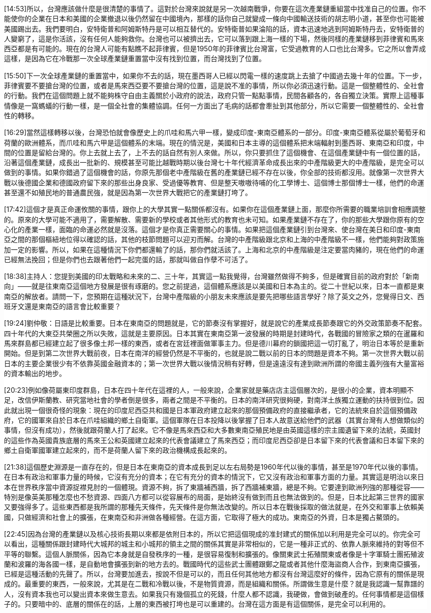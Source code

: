 

[14:53]所以，台灣應該做什麼是很清楚的事情了。這對於台灣來說就是另一次越南戰爭，你要在這次產業鏈重組當中找准自己的位置。你不能使你的企業在日本和美國的企業撤退以後仍然留在中國境內，那樣的話你自己就變成一條向中國輸送技術的胡志明小道，甚至你也可能被美國踢出去。我們要明白，安特衛普和阿姆斯特丹是可以相互替代的。安特衛普如果淪陷的話，資本迅速地逃到阿姆斯特丹去，安特衛普的人變窮了，這是你活該，沒有任何人能夠救你。台灣也可以被擠出去，它可以落到跟上海一樣的下場，然後同樣的產業鏈移到菲律賓和馬來西亞都是有可能的。現在的台灣人可能有點瞧不起菲律賓，但是1950年的菲律賓比台灣富，它受過教育的人口也比台灣多。它之所以會弄成這樣，是因為它在冷戰那一次全球產業鏈重置當中沒有找到位置，而台灣找到了位置。



[15:50]下一次全球產業鏈的重置當中，如果你不去的話，現在墨西哥人已經以閃電一樣的速度跳上去搶了中國過去幾十年的位置。下一步，菲律賓要不要搶台灣的位置，或者是馬來西亞要不要搶台灣的位置，這是說不准的事情，所以你必須迅速行動。這是一個整體性的、全社會的行動。我們在這個問題上就不能夠株守自由主義關於小政府的說法，政府只管一點點事情，民間各顧各的，各自獨立決策。實際上這種事情像是一窩螞蟻的行動一樣，是一個全社會的集體協調。任何一方面出了毛病的話都會牽扯到其他部分，所以它需要一個整體性的、全社會性的轉移。



[16:29]當然這樣轉移以後，台灣恐怕就會像歷史上的爪哇和馬六甲一樣，變成印度-東南亞體系的一部分。印度-東南亞體系從屬於葡萄牙和荷蘭的歐洲體系，而爪哇和馬六甲是這個體系的末端。現在的情況是，美國和日本主導的這個體系把末端輻射到墨西哥、東南亞和印度，中間的位置是留給台灣的。你上去就上去了，上不去的話自然有別人來做。所以，你只要抓住了這個機會、在這個產業鏈中有一個位置的話，沿著這個產業鏈，成長出一批新的、規模甚至可能比越戰時期以後台灣七十年代經濟革命成長出來的中產階級更大的中產階級，是完全可以做到的事情。如果你錯過了這個機會的話，你原先那個老中產階級在舊的產業鏈已經不存在以後，你全部的技術都沒用。就像第一次世界大戰以後德國企業和德國政府留下來的那些出身良家、受過優等教育、但是整天嗷嗷待哺的化工學博士、這個博士那個博士一樣，他們的命運甚至還不如殖民地的普通農民強，就是因為第一次世界大戰把它的產業鏈打垮了。



[17:42]這個才是真正命運攸關的事情，跟你上的大學其實一點關係都沒有。如果你在這個產業鏈上面，那麼你所需要的職業培訓會相應調整的。原來的大學可能不適用了，需要解散、需要新的學校或者其他形式的教育也未可知。如果產業鏈不存在了，你的那些大學跟你原有的空心化的產業一樣，面臨的命運必然就是沒落。這個才是你真正需要關心的事情。如果把這個產業鏈引到台灣來、使台灣在美日和印度-東南亞之間的那個樞紐地位得以確認的話，其他的枝節問題可以迎刃而解。台灣的中產階級跟北京和上海的中產階級不一樣，他們能夠對政策施加一定的影響。所以，如果在這種情況下你們都還輸了的話，那你們就活該了。上海和北京的中產階級是注定要當肉豬的，現在他們的命運已經無法挽回；但是你們也去跟著他們一起完蛋的話，那就叫做自作孽不可活了。



[18:38]主持人：您提到美國的印太戰略和未來的二、三十年，其實這一點我覺得，台灣雖然做得不夠多，但是確實目前的政府對於「新南向」——就是往東南亞這個地方發展是很有琢磨的。您之前提過，這個體系應該是以美國和日本為主的。從二十世紀以來，日本一直都是東南亞的解放者。請問一下，您預期在這種狀況下，台灣中產階級的小朋友未來應該是要先把哪些語言學好？除了英文之外，您覺得日文、西班牙文還是東南亞的語言會比較重要？



[19:24]劉仲敬：日語是比較重要。日本在東南亞的問題就是，它的節奏沒有掌握好，就是說它的產業成長節奏跟它的外交政策節奏不配套。四十年代的大東亞共榮圈之所以失敗，這就是主要原因。日本其實在東南亞第一波發展的時期是封建時代，各戰國的冒險家之類的在暹羅和馬來群島都已經建立起了很多像土邦一樣的東西，或者在宮廷裡面做軍事主力。但是德川幕府的鎖國把這一切打亂了，明治日本等於是重新開始。但是到第二次世界大戰前夜，日本在南洋的經營仍然是不平衡的，也就是說二戰以前的日本的問題是資本不夠。第一次世界大戰以前日本的主要企業很少有不依靠英國金融資本的；第一次世界大戰以後情況稍有好轉，但是遠遠沒有達到歐洲所謂的帝國主義列強有大量富裕的資本輸出的地步。



[20:23]例如像荷屬東印度群島，日本在四十年代在這裡的人，一般來說，企業家就是藥店店主這個層次的，是很小的企業，資本明顯不足，改信伊斯蘭教、研究當地社會的學者倒是很多，兩者之間是不平衡的。日本的南洋研究很夠硬，對南洋土族獨立運動的扶持很到位。因此就出現一個很奇怪的現象：現在的印度尼西亞共和國是日本軍政府建立起來的那個預備政府的直接繼承者，它的法統來自於這個預備政府，它的國軍來自於日本在爪哇組織的鄉土自衛軍。這個軍隊在日本投降以後掌握了日本人故意送給他們的武器（其實台灣有人想做類似的事情，但沒有成功），然後就跟荷蘭人打了起來。它不像是馬來西亞和大多數東南亞殖民地是由英國這樣的宗主國遺留下來的法統，英國封的這些作為英國貴族底層的馬來王公和英國建立起來的代表會議建立了馬來西亞；而印度尼西亞卻是日本留下來的代表會議和日本留下來的鄉土自衛軍國軍建立起來的，而不是荷蘭人留下來的政治機構成長起來的。



[21:38]這個歷史淵源是一直存在的，但是日本在東南亞的資本成長到足以左右局勢是1960年代以後的事情，甚至是1970年代以後的事情。在日本有政治和軍事力量的時候，它沒有充分的資本；在它有充分的資本的情況下，它又沒有政治和軍事方面的力量。其實這是明治以來日本在世界秩序當中資源捉襟見肘的一個體現。資源不夠，拆了東牆補西牆，拆了西牆補東牆，總是不夠。它要達到歐洲列強的那種從容——特別是像英美那種怎麼也不愁資源、四面八方都可以從容展布的局面，是始終沒有做到而且也無法做到的。但是，日本比起第三世界的國家又要強得多了。這些東西都是我所謂的那種先天條件，先天條件是你無法改變的。所以日本在戰後採取的做法就是，在外交和軍事上依賴美國，只做經濟和社會上的擴張，在東南亞和非洲做各種經營。在這方面，它取得了極大的成功。東南亞的外資，日本是獨占鰲頭的。



[22:45]因為台灣的產業鏈以及核心技術長期以來都是依附日本的，所以它把這個現成的准封建式的關係加以利用是完全可以的。你完全可以看出，這種關係跟封建時代大城邦的城主和小城邦的領主之間的關係其實是非常相似的，它是一種非正式的、依靠人脈來維持的對等但不平等的聯繫。這個人脈關係，因為它本身就是自發秩序的一種，是很容易復制和擴張的。像關東武士拓殖關東或者像是十字軍騎士團拓殖波蘭和波羅的海各國一樣，是自動地會擴張到新的地方去的。戰國時代的這些武士團體跟鄭之龍或者其他什麼海盜商人合作，到東南亞擴張，已經是這種活動的先聲了。所以，台灣要加進去，按說不但是可以的，而且任何其他地方都沒有台灣這麼好的條件，因為它原有的關係是現成的。最重要的東西，一般來說，尤其是在二戰和冷戰以後，不是物質資源，而是組織和關係。所謂做生意是什麼？就是我認識一幫靠譜的人，沒有資本我也可以變出資本來做生意去。如果我只有幾個孤立的死錢，什麼人都不認識，我硬做，會做到破產的。任何事情都是這個樣子的。只要暗中的、底層的關係在的話，上層的東西被打垮也是可以重建的。台灣在這方面是有這個關係，是完全可以利用的。
